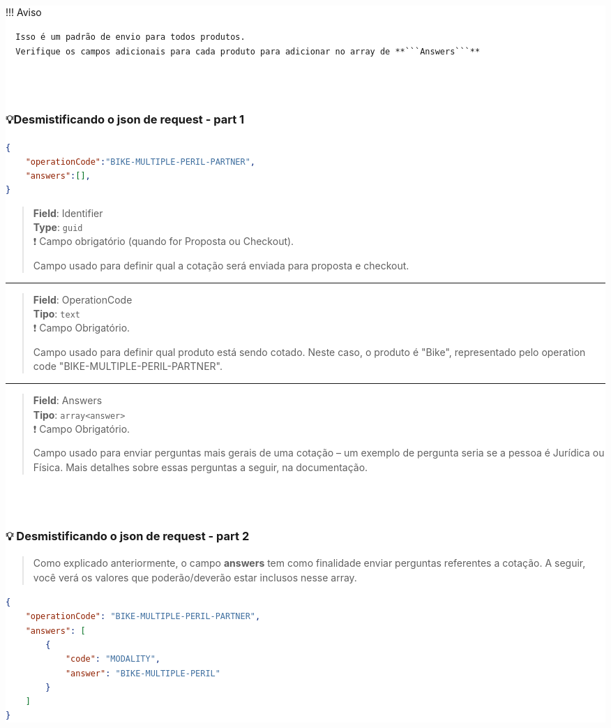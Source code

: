 !!! Aviso

      Isso é um padrão de envio para todos produtos.
      Verifique os campos adicionais para cada produto para adicionar no array de **```Answers```**

<br>
<br>

### 💡Desmistificando o json de request - part 1

```json
{
	"operationCode":"BIKE-MULTIPLE-PERIL-PARTNER",
	"answers":[],
}
```


>**Field**: Identifier <br>
>**Type**: ```guid``` <br>
> <text class="aviso">❗ Campo obrigatório (quando for Proposta ou Checkout).</text> <br>
> 
>Campo usado para definir qual a cotação será enviada para proposta e checkout.<br>

------------------------------------------------------------------------------

> **Field**: OperationCode </br>
> **Tipo**: ```text``` </br>
> <text class="aviso">❗ Campo Obrigatório.</text> </br>
> 
> Campo usado para definir qual produto está sendo cotado. Neste caso, o produto é "Bike", representado pelo operation code "BIKE-MULTIPLE-PERIL-PARTNER".

---------------------------------------------------------

> **Field**: Answers </br>
> **Tipo**: ```array<answer>``` </br>
> <text class="aviso">❗ Campo Obrigatório.</text> </br>
> 
> Campo usado para enviar perguntas mais gerais de uma cotação – um exemplo de pergunta seria se a pessoa é Jurídica ou Física. Mais detalhes sobre essas perguntas a seguir, na documentação.

<br>
<br>

### 💡 Desmistificando o json de request - part 2


> Como explicado anteriormente, o campo **answers** tem como finalidade enviar perguntas referentes a cotação. A seguir, você verá os valores que poderão/deverão estar inclusos nesse array.

```json
{
    "operationCode": "BIKE-MULTIPLE-PERIL-PARTNER",
    "answers": [
        {
            "code": "MODALITY",
            "answer": "BIKE-MULTIPLE-PERIL"
        }
    ]
}
```
